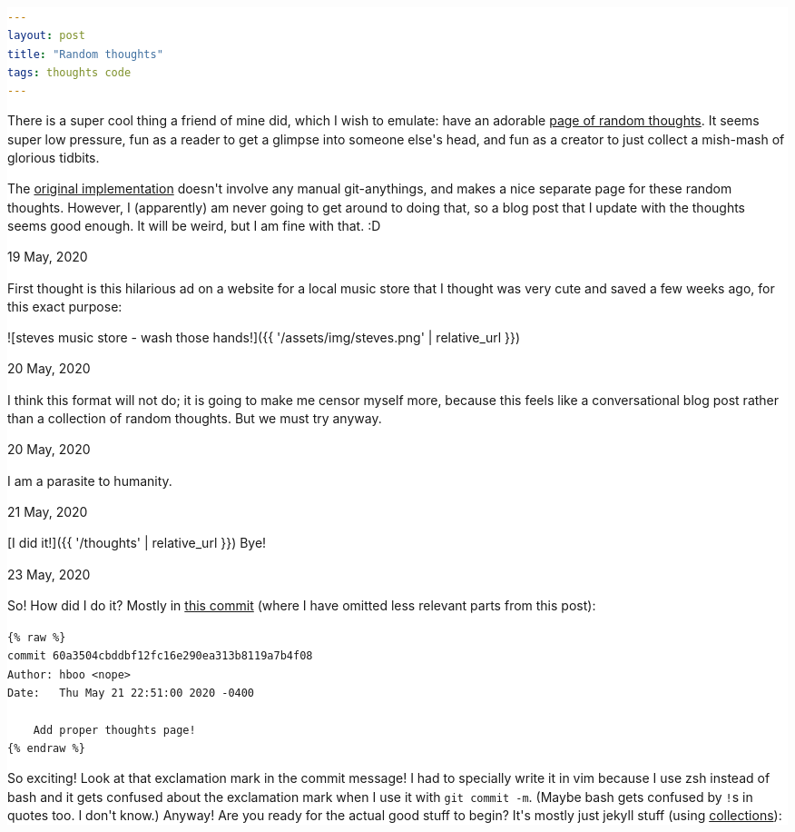 ```yaml
---
layout: post
title: "Random thoughts"
tags: thoughts code
---
```


There is a super cool thing a friend of mine did, which I wish to emulate: have an adorable [page of random thoughts](https://glit.sh/~wesleyac/thoughts/). It seems super low pressure, fun as a reader to get a glimpse into someone else's head, and fun as a creator to just collect a mish-mash of glorious tidbits.

The [original implementation](https://github.com/marenbeam/thoughts) doesn't involve any manual git-anythings, and makes a nice separate page for these random thoughts. However, I (apparently) am never going to get around to doing that, so a blog post that I update with the thoughts seems good enough. It will be weird, but I am fine with that. :D



19 May, 2020

First thought is this hilarious ad on a website for a local music store that I thought was very cute and saved a few weeks ago, for this exact purpose:

![steves music store - wash those hands!]({{ '/assets/img/steves.png' | relative_url }})

20 May, 2020

I think this format will not do; it is going to make me censor myself more, because this feels like a conversational blog post rather than a collection of random thoughts. But we must try anyway.

20 May, 2020

I am a parasite to humanity.

21 May, 2020

[I did it!]({{ '/thoughts' | relative_url }}) Bye!

23 May, 2020

So! How did I do it? Mostly in [this commit](https://github.com/heatherbooker/blog/commit/60a3504cbddbf12fc16e290ea313b8119a7b4f08) (where I have omitted less relevant parts from this post):

```git
{% raw %}
commit 60a3504cbddbf12fc16e290ea313b8119a7b4f08
Author: hboo <nope>
Date:   Thu May 21 22:51:00 2020 -0400

    Add proper thoughts page!
{% endraw %}
```

So exciting! Look at that exclamation mark in the commit message! I had to specially write it in vim because I use zsh instead of bash and it gets confused about the exclamation mark when I use it with `git commit -m`. (Maybe bash gets confused by `!`s in quotes too. I don't know.) Anyway! Are you ready for the actual good stuff to begin? It's mostly just jekyll stuff (using [collections](https://jekyllrb.com/docs/collections/)):
